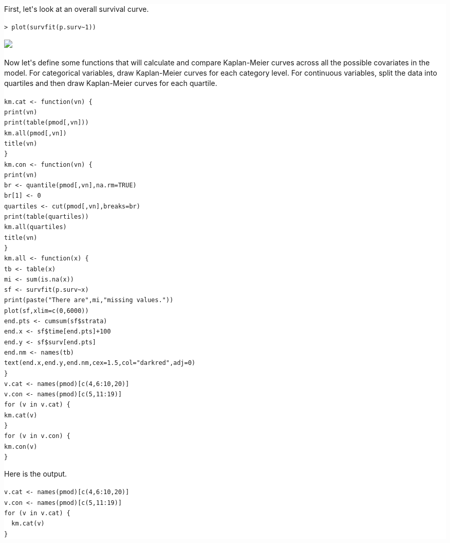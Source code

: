 First, let's look at an overall survival curve.

    > plot(survfit(p.surv~1))

![](../../../web/images/14/more-kaplan-meier01.png)



Now let's define some functions that will calculate and compare
Kaplan-Meier curves across all the possible covariates in the model. For
categorical variables, draw Kaplan-Meier curves for each category level.
For continuous variables, split the data into quartiles and then draw
Kaplan-Meier curves for each quartile.

    km.cat <- function(vn) {
    print(vn)
    print(table(pmod[,vn]))
    km.all(pmod[,vn])
    title(vn)
    }
    km.con <- function(vn) {
    print(vn)
    br <- quantile(pmod[,vn],na.rm=TRUE)
    br[1] <- 0
    quartiles <- cut(pmod[,vn],breaks=br)
    print(table(quartiles))
    km.all(quartiles)
    title(vn)
    }
    km.all <- function(x) {
    tb <- table(x)
    mi <- sum(is.na(x))
    sf <- survfit(p.surv~x)
    print(paste("There are",mi,"missing values."))
    plot(sf,xlim=c(0,6000))
    end.pts <- cumsum(sf$strata)
    end.x <- sf$time[end.pts]+100
    end.y <- sf$surv[end.pts]
    end.nm <- names(tb)
    text(end.x,end.y,end.nm,cex=1.5,col="darkred",adj=0)
    }
    v.cat <- names(pmod)[c(4,6:10,20)]
    v.con <- names(pmod)[c(5,11:19)]
    for (v in v.cat) {
    km.cat(v)
    }
    for (v in v.con) {
    km.con(v)
    }

Here is the output.

``` {.r}
v.cat <- names(pmod)[c(4,6:10,20)]
v.con <- names(pmod)[c(5,11:19)]
for (v in v.cat) {
  km.cat(v)
}
```
